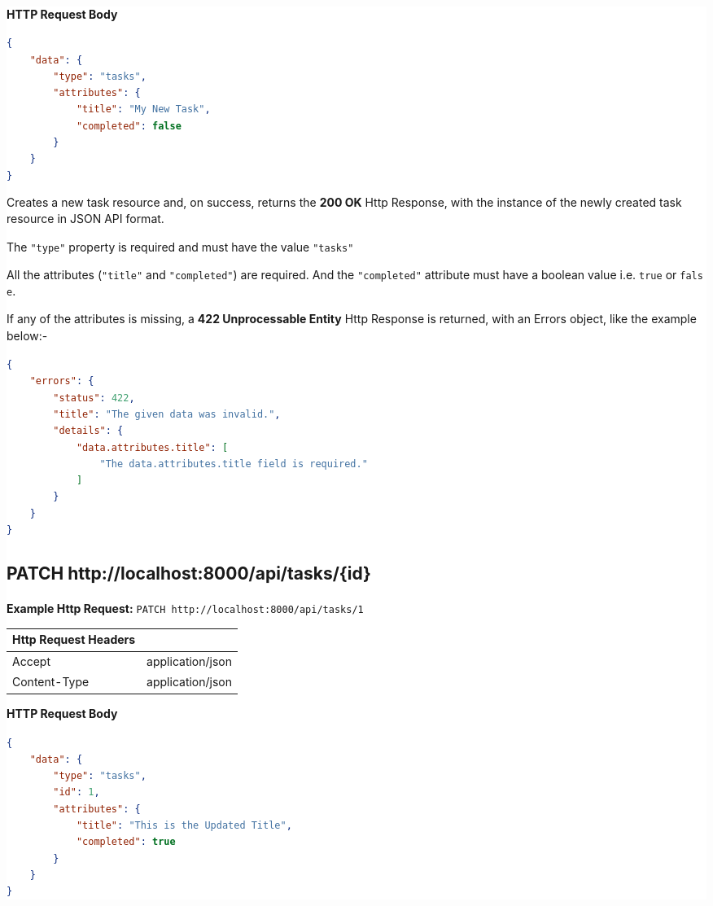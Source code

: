 __HTTP Request Body__
```json
{
    "data": {
        "type": "tasks",
        "attributes": {
            "title": "My New Task",
            "completed": false
        }
    }
}

```

Creates a new task resource and, on success, returns the __200 OK__ Http Response, with the instance of the newly created task resource in JSON API format. 

The `"type"` property is required and must have the value `"tasks"`

All the attributes (`"title"` and `"completed"`) are required. And the `"completed"` attribute must have a boolean value i.e. `true` or `false`.

If any of the attributes is missing, a __422 Unprocessable Entity__ Http Response is returned, with an Errors object, like the example below:-

```json
{
    "errors": {
        "status": 422,
        "title": "The given data was invalid.",
        "details": {
            "data.attributes.title": [
                "The data.attributes.title field is required."
            ]
        }
    }
}
```

## PATCH http://localhost:8000/api/tasks/{id}

__Example Http Request:__ `PATCH http://localhost:8000/api/tasks/1`

|Http Request Headers      |                        |
| -------------------------|----------------------- |
|Accept                    | application/json       |
|Content-Type              | application/json       |

__HTTP Request Body__
```json
{
    "data": {
        "type": "tasks",
        "id": 1,
        "attributes": {
            "title": "This is the Updated Title",
            "completed": true
        }
    }
}
```
